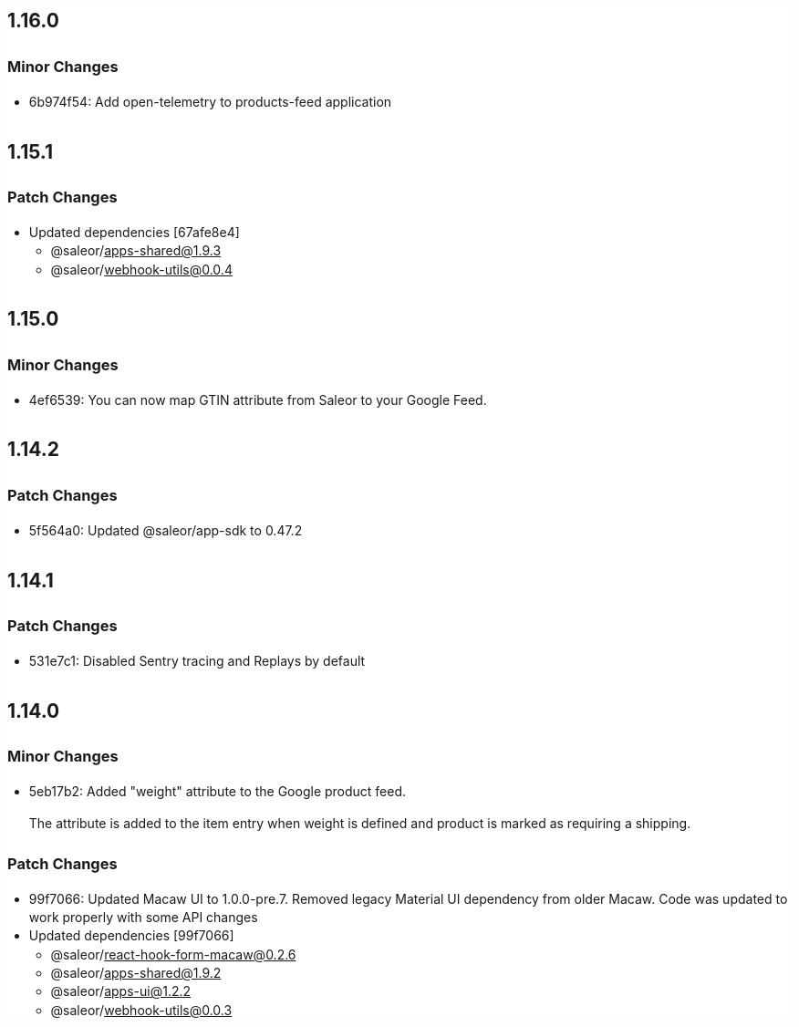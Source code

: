 ## 1.16.0

### Minor Changes

- 6b974f54: Add open-telemetry to products-feed application

## 1.15.1

### Patch Changes

- Updated dependencies [67afe8e4]
  - @saleor/apps-shared@1.9.3
  - @saleor/webhook-utils@0.0.4

## 1.15.0

### Minor Changes

- 4ef6539: You can now map GTIN attribute from Saleor to your Google Feed.

## 1.14.2

### Patch Changes

- 5f564a0: Updated @saleor/app-sdk to 0.47.2

## 1.14.1

### Patch Changes

- 531e7c1: Disabled Sentry tracing and Replays by default

## 1.14.0

### Minor Changes

- 5eb17b2: Added "weight" attribute to the Google product feed.

  The attribute is added to the item entry when weight is defined and product is marked as requiring a shipping.

### Patch Changes

- 99f7066: Updated Macaw UI to 1.0.0-pre.7. Removed legacy Material UI dependency from older Macaw. Code was updated to work properly with some API changes
- Updated dependencies [99f7066]
  - @saleor/react-hook-form-macaw@0.2.6
  - @saleor/apps-shared@1.9.2
  - @saleor/apps-ui@1.2.2
  - @saleor/webhook-utils@0.0.3
